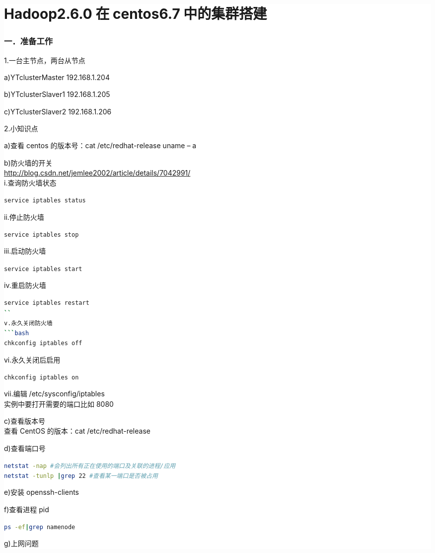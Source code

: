 # Hadoop2.6.0 在 centos6.7 中的集群搭建
### 一．准备工作

1.一台主节点，两台从节点 

a)YTclusterMaster 192.168.1.204  

b)YTclusterSlaver1 192.168.1.205  

c)YTclusterSlaver2 192.168.1.206 

2.小知识点  

a)查看 centos 的版本号：cat /etc/redhat-release     uname – a  

b)防火墙的开关  
http://blog.csdn.net/jemlee2002/article/details/7042991/  
i.查询防火墙状态  
```bash
service iptables status   
```
ii.停止防火墙   
```bash
service iptables stop  
```
iii.启动防火墙  
```bash
service iptables start  
```
iv.重启防火墙  
```bash
service iptables restart  
``
v.永久关闭防火墙  
```bash
chkconfig iptables off  
```
vi.永久关闭后启用  
```bash
chkconfig iptables on  
```
vii.编辑 /etc/sysconfig/iptables  
实例中要打开需要的端口比如 8080  

c)查看版本号  
查看 CentOS 的版本：cat /etc/redhat-release  

d)查看端口号
```bash
netstat -nap #会列出所有正在使用的端口及关联的进程/应用
netstat -tunlp |grep 22 #查看某一端口是否被占用
```
e)安装 openssh-clients  

f)查看进程 pid  
```bash
ps -ef|grep namenode
```
g)上网问题  
